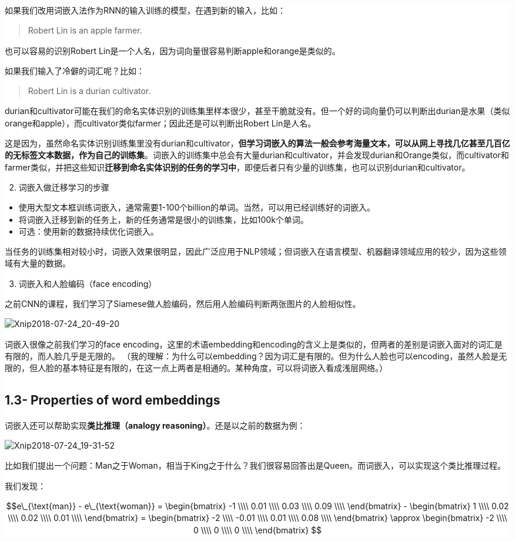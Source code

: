 如果我们改用词嵌入法作为RNN的输入训练的模型，在遇到新的输入，比如：

> Robert Lin is an apple farmer.

也可以容易的识别Robert Lin是一个人名，因为词向量很容易判断apple和orange是类似的。

如果我们输入了冷僻的词汇呢？比如：

> Robert Lin is a durian cultivator.

durian和cultivator可能在我们的命名实体识别的训练集里样本很少，甚至干脆就没有。但一个好的词向量仍可以判断出durian是水果（类似orange和apple），而cultivator类似farmer；因此还是可以判断出Robert Lin是人名。

这是因为，虽然命名实体识别训练集里没有durian和cultivator，**但学习词嵌入的算法一般会参考海量文本，可以从网上寻找几亿甚至几百亿的无标签文本数据，作为自己的训练集**。词嵌入的训练集中总会有大量durian和cultivator，并会发现durian和Orange类似，而cultivator和farmer类似，并把这些知识**迁移到命名实体识别的任务的学习中**，即便后者只有少量的训练集，也可以识别durian和cultivator。

2. 词嵌入做迁移学习的步骤

* 使用大型文本框训练词嵌入，通常需要1-100个billion的单词。当然，可以用已经训练好的词嵌入。
* 将词嵌入迁移到新的任务上，新的任务通常是很小的训练集，比如100k个单词。
* 可选：使用新的数据持续优化词嵌入。

当任务的训练集相对较小时，词嵌入效果很明显，因此广泛应用于NLP领域；但词嵌入在语言模型、机器翻译领域应用的较少，因为这些领域有大量的数据。

3. 词嵌入和人脸编码（face encoding）

之前CNN的课程，我们学习了Siamese做人脸编码，然后用人脸编码判断两张图片的人脸相似性。

![Xnip2018-07-24_20-49-20](/content/images/2018/07/Xnip2018-07-24_20-49-20.jpg)

词嵌入很像之前我们学习的face encoding，这里的术语embedding和encoding的含义上是类似的，但两者的差别是词嵌入面对的词汇是有限的，而人脸几乎是无限的。
（我的理解：为什么可以embedding？因为词汇是有限的。但为什么人脸也可以encoding，虽然人脸是无限的，但人脸的基本特征是有限的，在这一点上两者是相通的。某种角度，可以将词嵌入看成浅层网络。）


## 1.3- Properties of word embeddings

词嵌入还可以帮助实现**类比推理（analogy reasoning）**。还是以之前的数据为例：


![Xnip2018-07-24_19-31-52](/content/images/2018/07/Xnip2018-07-24_19-31-52.jpg)

比如我们提出一个问题：Man之于Woman，相当于King之于什么？我们很容易回答出是Queen。而词嵌入，可以实现这个类比推理过程。

我们发现：

$$e\_{\text{man}} - e\_{\text{woman}} = \begin{bmatrix}
-1 \\\\
0.01 \\\\
0.03 \\\\
0.09 \\\\
\end{bmatrix} - \begin{bmatrix}
1 \\\\
0.02 \\\\
0.02 \\\\
0.01 \\\\
\end{bmatrix} = \begin{bmatrix}
-2 \\\\
-0.01 \\\\
0.01 \\\\
0.08 \\\\
\end{bmatrix} \approx \begin{bmatrix}
-2 \\\\
0 \\\\
0 \\\\
0 \\\\
\end{bmatrix}
$$
